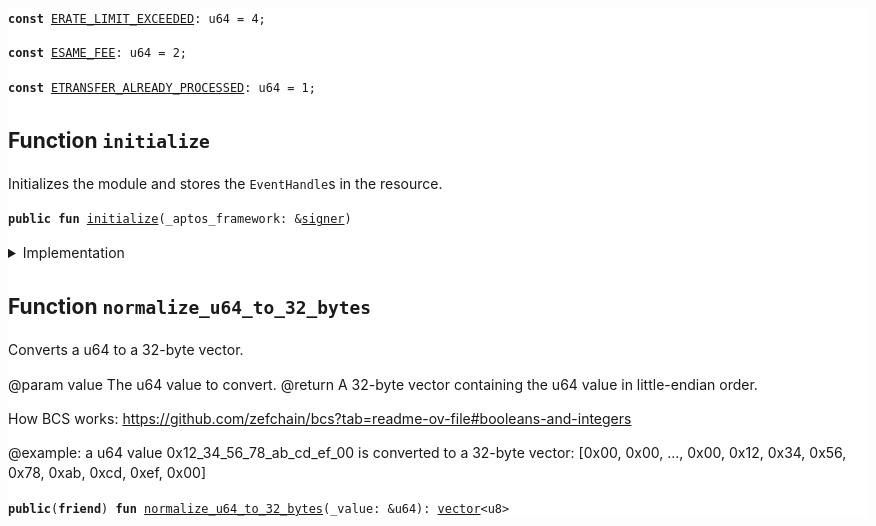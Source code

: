 <pre><code><b>const</b> <a href="native_bridge.md#0x1_native_bridge_ERATE_LIMIT_EXCEEDED">ERATE_LIMIT_EXCEEDED</a>: u64 = 4;
</code></pre>



<a id="0x1_native_bridge_ESAME_FEE"></a>



<pre><code><b>const</b> <a href="native_bridge.md#0x1_native_bridge_ESAME_FEE">ESAME_FEE</a>: u64 = 2;
</code></pre>



<a id="0x1_native_bridge_ETRANSFER_ALREADY_PROCESSED"></a>



<pre><code><b>const</b> <a href="native_bridge.md#0x1_native_bridge_ETRANSFER_ALREADY_PROCESSED">ETRANSFER_ALREADY_PROCESSED</a>: u64 = 1;
</code></pre>



<a id="0x1_native_bridge_initialize"></a>

## Function `initialize`

Initializes the module and stores the <code>EventHandle</code>s in the resource.


<pre><code><b>public</b> <b>fun</b> <a href="native_bridge.md#0x1_native_bridge_initialize">initialize</a>(_aptos_framework: &<a href="../../aptos-stdlib/../move-stdlib/doc/signer.md#0x1_signer">signer</a>)
</code></pre>



<details><summary>Implementation</summary></details>

<a id="0x1_native_bridge_normalize_u64_to_32_bytes"></a>

## Function `normalize_u64_to_32_bytes`

Converts a u64 to a 32-byte vector.

@param value The u64 value to convert.
@return A 32-byte vector containing the u64 value in little-endian order.

How BCS works: https://github.com/zefchain/bcs?tab=readme-ov-file#booleans-and-integers

@example: a u64 value 0x12_34_56_78_ab_cd_ef_00 is converted to a 32-byte vector:
[0x00, 0x00, ..., 0x00, 0x12, 0x34, 0x56, 0x78, 0xab, 0xcd, 0xef, 0x00]


<pre><code><b>public</b>(<b>friend</b>) <b>fun</b> <a href="native_bridge.md#0x1_native_bridge_normalize_u64_to_32_bytes">normalize_u64_to_32_bytes</a>(_value: &u64): <a href="../../aptos-stdlib/../move-stdlib/doc/vector.md#0x1_vector">vector</a>&lt;u8&gt;
</code></pre>



[move-book]: https://aptos.dev/move/book/SUMMARY